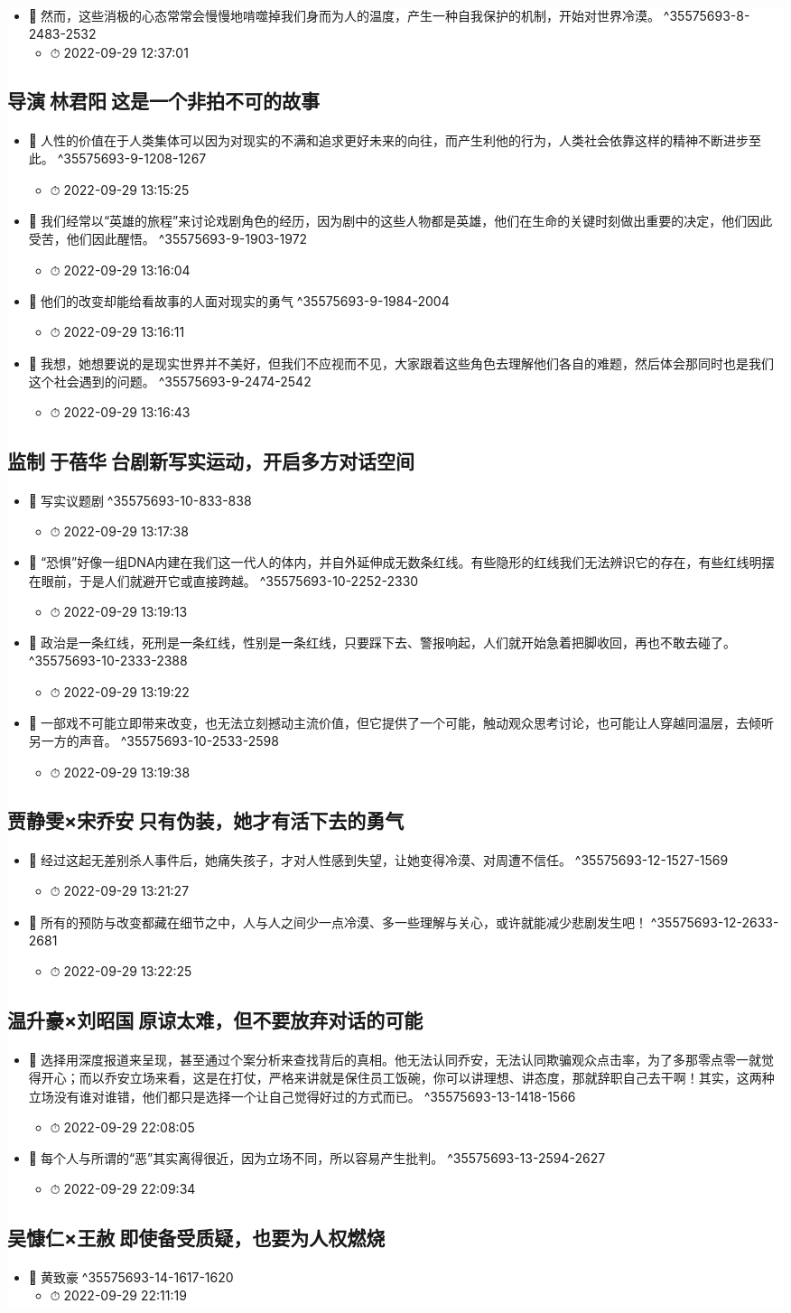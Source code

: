 - 📌 然而，这些消极的心态常常会慢慢地啃噬掉我们身而为人的温度，产生一种自我保护的机制，开始对世界冷漠。 ^35575693-8-2483-2532
    - ⏱ 2022-09-29 12:37:01 
## 导演 林君阳 这是一个非拍不可的故事


- 📌 人性的价值在于人类集体可以因为对现实的不满和追求更好未来的向往，而产生利他的行为，人类社会依靠这样的精神不断进步至此。 ^35575693-9-1208-1267
    - ⏱ 2022-09-29 13:15:25 

- 📌 我们经常以“英雄的旅程”来讨论戏剧角色的经历，因为剧中的这些人物都是英雄，他们在生命的关键时刻做出重要的决定，他们因此受苦，他们因此醒悟。 ^35575693-9-1903-1972
    - ⏱ 2022-09-29 13:16:04 

- 📌 他们的改变却能给看故事的人面对现实的勇气 ^35575693-9-1984-2004
    - ⏱ 2022-09-29 13:16:11 

- 📌 我想，她想要说的是现实世界并不美好，但我们不应视而不见，大家跟着这些角色去理解他们各自的难题，然后体会那同时也是我们这个社会遇到的问题。 ^35575693-9-2474-2542
    - ⏱ 2022-09-29 13:16:43 
## 监制 于蓓华 台剧新写实运动，开启多方对话空间


- 📌 写实议题剧 ^35575693-10-833-838
    - ⏱ 2022-09-29 13:17:38 

- 📌 “恐惧”好像一组DNA内建在我们这一代人的体内，并自外延伸成无数条红线。有些隐形的红线我们无法辨识它的存在，有些红线明摆在眼前，于是人们就避开它或直接跨越。 ^35575693-10-2252-2330
    - ⏱ 2022-09-29 13:19:13 

- 📌 政治是一条红线，死刑是一条红线，性别是一条红线，只要踩下去、警报响起，人们就开始急着把脚收回，再也不敢去碰了。 ^35575693-10-2333-2388
    - ⏱ 2022-09-29 13:19:22 

- 📌 一部戏不可能立即带来改变，也无法立刻撼动主流价值，但它提供了一个可能，触动观众思考讨论，也可能让人穿越同温层，去倾听另一方的声音。 ^35575693-10-2533-2598
    - ⏱ 2022-09-29 13:19:38 
## 贾静雯×宋乔安 只有伪装，她才有活下去的勇气

 

- 📌 经过这起无差别杀人事件后，她痛失孩子，才对人性感到失望，让她变得冷漠、对周遭不信任。 ^35575693-12-1527-1569
    - ⏱ 2022-09-29 13:21:27 

- 📌 所有的预防与改变都藏在细节之中，人与人之间少一点冷漠、多一些理解与关心，或许就能减少悲剧发生吧！ ^35575693-12-2633-2681
    - ⏱ 2022-09-29 13:22:25 
## 温升豪×刘昭国 原谅太难，但不要放弃对话的可能


- 📌 选择用深度报道来呈现，甚至通过个案分析来查找背后的真相。他无法认同乔安，无法认同欺骗观众点击率，为了多那零点零一就觉得开心；而以乔安立场来看，这是在打仗，严格来讲就是保住员工饭碗，你可以讲理想、讲态度，那就辞职自己去干啊！其实，这两种立场没有谁对谁错，他们都只是选择一个让自己觉得好过的方式而已。 ^35575693-13-1418-1566
    - ⏱ 2022-09-29 22:08:05 

- 📌 每个人与所谓的“恶”其实离得很近，因为立场不同，所以容易产生批判。 ^35575693-13-2594-2627
    - ⏱ 2022-09-29 22:09:34 
## 吴慷仁×王赦 即使备受质疑，也要为人权燃烧


- 📌 黄致豪 ^35575693-14-1617-1620
    - ⏱ 2022-09-29 22:11:19 
